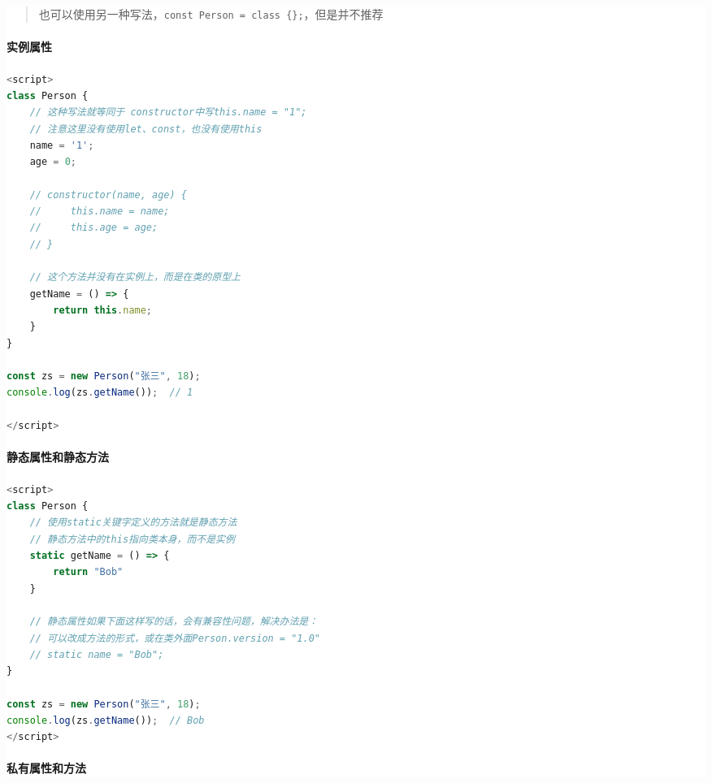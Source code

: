 > 也可以使用另一种写法，`const Person = class {};`，但是并不推荐



#### 实例属性

```javascript
<script>
class Person {
    // 这种写法就等同于 constructor中写this.name = "1";
    // 注意这里没有使用let、const，也没有使用this
    name = '1';
    age = 0;

    // constructor(name, age) {
    //     this.name = name;
    //     this.age = age;
    // }

	// 这个方法并没有在实例上，而是在类的原型上
    getName = () => {
        return this.name;
    }
}

const zs = new Person("张三", 18);
console.log(zs.getName());  // 1

</script>
```

#### 静态属性和静态方法

```javascript
<script>
class Person {
    // 使用static关键字定义的方法就是静态方法
    // 静态方法中的this指向类本身，而不是实例
    static getName = () => {
        return "Bob"
    }

    // 静态属性如果下面这样写的话，会有兼容性问题，解决办法是：
    // 可以改成方法的形式，或在类外面Person.version = "1.0"
    // static name = "Bob";
}

const zs = new Person("张三", 18);
console.log(zs.getName());  // Bob
</script>
```

#### 私有属性和方法
